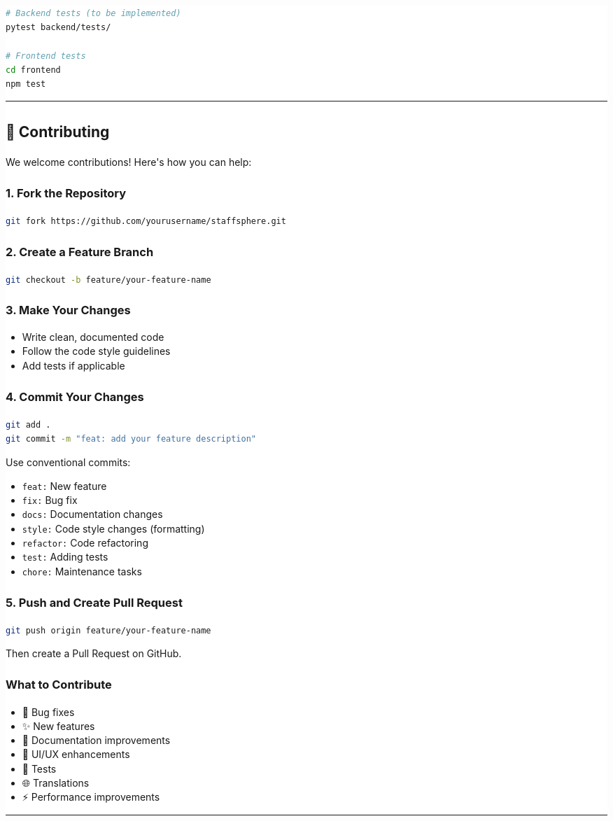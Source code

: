 ```bash
# Backend tests (to be implemented)
pytest backend/tests/

# Frontend tests
cd frontend
npm test
```

---

## 🤝 Contributing

We welcome contributions! Here's how you can help:

### 1. Fork the Repository
```bash
git fork https://github.com/yourusername/staffsphere.git
```

### 2. Create a Feature Branch
```bash
git checkout -b feature/your-feature-name
```

### 3. Make Your Changes
- Write clean, documented code
- Follow the code style guidelines
- Add tests if applicable

### 4. Commit Your Changes
```bash
git add .
git commit -m "feat: add your feature description"
```

Use conventional commits:
- `feat:` New feature
- `fix:` Bug fix
- `docs:` Documentation changes
- `style:` Code style changes (formatting)
- `refactor:` Code refactoring
- `test:` Adding tests
- `chore:` Maintenance tasks

### 5. Push and Create Pull Request
```bash
git push origin feature/your-feature-name
```

Then create a Pull Request on GitHub.

### What to Contribute
- 🐛 Bug fixes
- ✨ New features
- 📝 Documentation improvements
- 🎨 UI/UX enhancements
- 🧪 Tests
- 🌐 Translations
- ⚡ Performance improvements

---